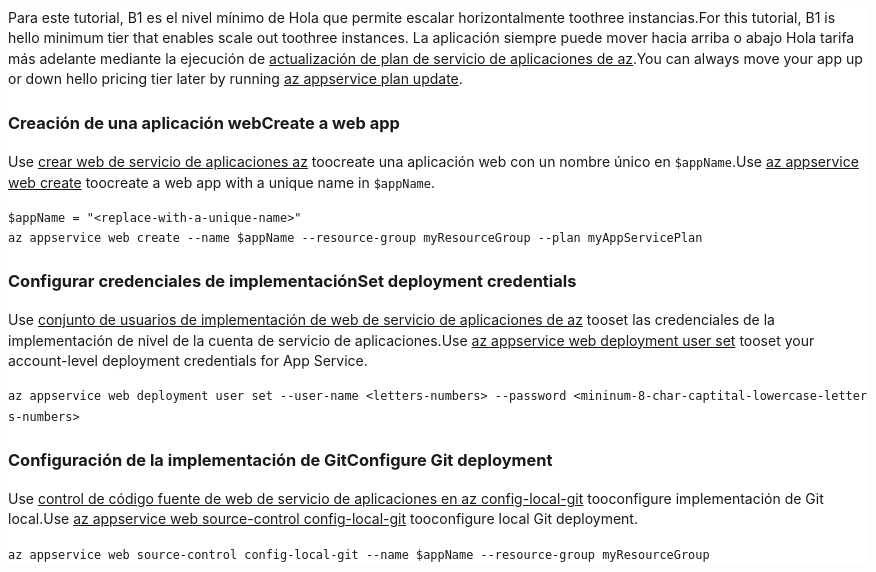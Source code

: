 <span data-ttu-id="7171f-130">Para este tutorial, B1 es el nivel mínimo de Hola que permite escalar horizontalmente toothree instancias.</span><span class="sxs-lookup"><span data-stu-id="7171f-130">For this tutorial, B1 is hello minimum tier that enables scale out toothree instances.</span></span> <span data-ttu-id="7171f-131">La aplicación siempre puede mover hacia arriba o abajo Hola tarifa más adelante mediante la ejecución de [actualización de plan de servicio de aplicaciones de az](https://docs.microsoft.com/cli/azure/appservice/plan#update).</span><span class="sxs-lookup"><span data-stu-id="7171f-131">You can always move your app up or down hello pricing tier later by running [az appservice plan update](https://docs.microsoft.com/cli/azure/appservice/plan#update).</span></span> 

### <a name="create-a-web-app"></a><span data-ttu-id="7171f-132">Creación de una aplicación web</span><span class="sxs-lookup"><span data-stu-id="7171f-132">Create a web app</span></span>
<span data-ttu-id="7171f-133">Use [crear web de servicio de aplicaciones az](https://docs.microsoft.com/en-us/cli/azure/appservice/web#create) toocreate una aplicación web con un nombre único en `$appName`.</span><span class="sxs-lookup"><span data-stu-id="7171f-133">Use [az appservice web create](https://docs.microsoft.com/en-us/cli/azure/appservice/web#create) toocreate a web app with a unique name in `$appName`.</span></span>

```azurecli
$appName = "<replace-with-a-unique-name>"
az appservice web create --name $appName --resource-group myResourceGroup --plan myAppServicePlan
```

### <a name="set-deployment-credentials"></a><span data-ttu-id="7171f-134">Configurar credenciales de implementación</span><span class="sxs-lookup"><span data-stu-id="7171f-134">Set deployment credentials</span></span>
<span data-ttu-id="7171f-135">Use [conjunto de usuarios de implementación de web de servicio de aplicaciones de az](https://docs.microsoft.com/en-us/cli/azure/appservice/web/deployment/user#set) tooset las credenciales de la implementación de nivel de la cuenta de servicio de aplicaciones.</span><span class="sxs-lookup"><span data-stu-id="7171f-135">Use [az appservice web deployment user set](https://docs.microsoft.com/en-us/cli/azure/appservice/web/deployment/user#set) tooset your account-level deployment credentials for App Service.</span></span>

```azurecli
az appservice web deployment user set --user-name <letters-numbers> --password <mininum-8-char-captital-lowercase-letters-numbers>
```

### <a name="configure-git-deployment"></a><span data-ttu-id="7171f-136">Configuración de la implementación de Git</span><span class="sxs-lookup"><span data-stu-id="7171f-136">Configure Git deployment</span></span>
<span data-ttu-id="7171f-137">Use [control de código fuente de web de servicio de aplicaciones en az config-local-git](https://docs.microsoft.com/en-us/cli/azure/appservice/web/source-control#config-local-git) tooconfigure implementación de Git local.</span><span class="sxs-lookup"><span data-stu-id="7171f-137">Use [az appservice web source-control config-local-git](https://docs.microsoft.com/en-us/cli/azure/appservice/web/source-control#config-local-git) tooconfigure local Git deployment.</span></span>

```azurecli
az appservice web source-control config-local-git --name $appName --resource-group myResourceGroup
```
